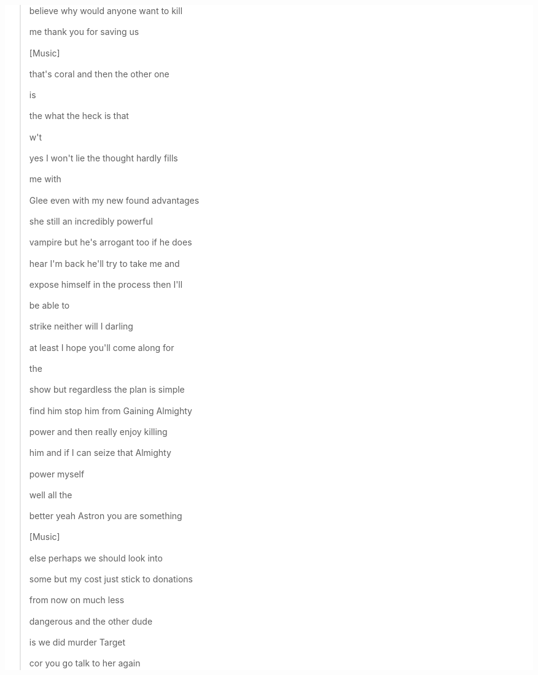 >
> believe why would anyone want to kill
>
> me thank you for saving us
>
> [Music]
>
> that&#39;s coral and then the other one
>
> is
>
> the what the heck is that
>
> w&#39;t
>
> yes I won&#39;t lie the thought hardly fills
>
> me with
>
> Glee even with my new found advantages
>
> she still an incredibly powerful
>
> vampire but he&#39;s arrogant too if he does
>
> hear I&#39;m back he&#39;ll try to take me and
>
> expose himself in the process then I&#39;ll
>
> be able to
>
> strike neither will I darling
>
> at least I hope you&#39;ll come along for
>
> the
>
> show but regardless the plan is simple
>
> find him stop him from Gaining Almighty
>
> power and then really enjoy killing
>
> him and if I can seize that Almighty
>
> power myself
>
> well all the
>
> better yeah Astron you are something
>
> [Music]
>
> else perhaps we should look into
>
> some but my cost just stick to donations
>
> from now on much less
>
> dangerous and the other dude
>
> is we did murder Target
>
> cor you go talk to her again